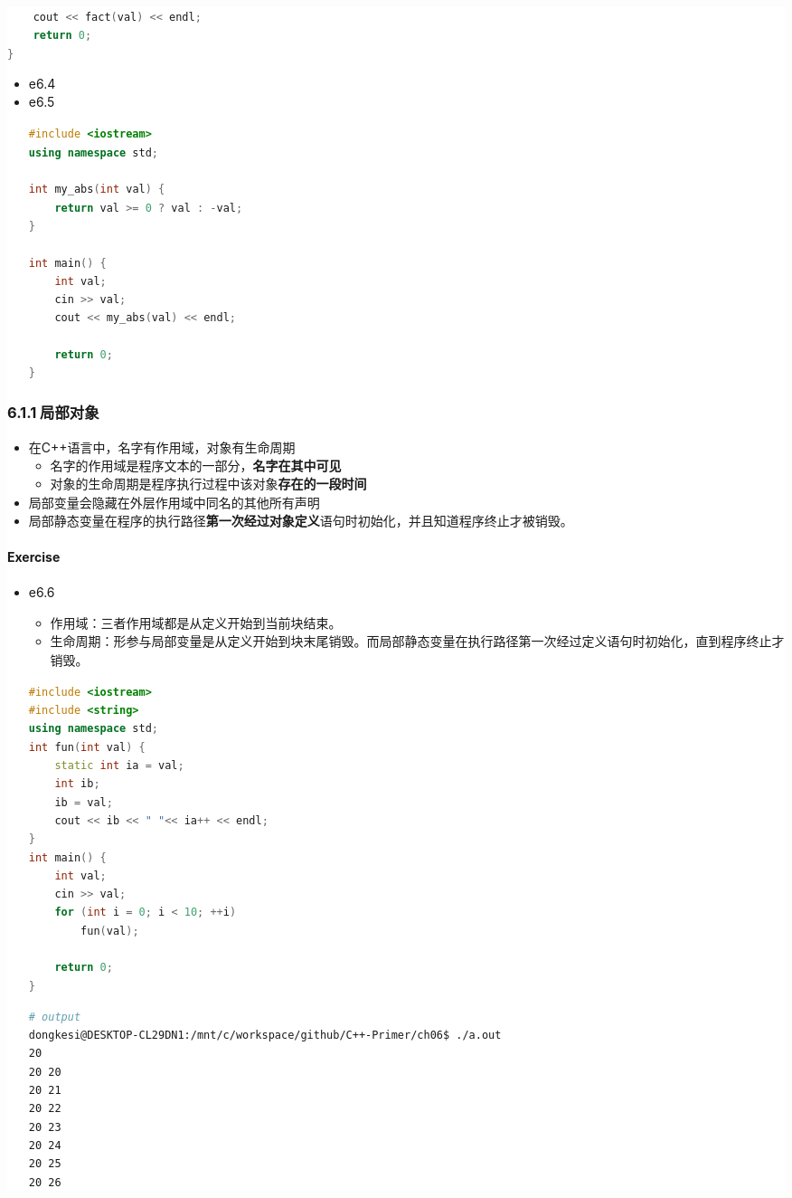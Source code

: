   ```c++
      cout << fact(val) << endl;
      return 0;
  }
  ```
- e6.4
- e6.5
  ```c++
  #include <iostream>
  using namespace std;

  int my_abs(int val) {
      return val >= 0 ? val : -val;
  }

  int main() {
      int val;
      cin >> val;
      cout << my_abs(val) << endl;

      return 0;
  }
  ```
### 6.1.1 局部对象
- 在C++语言中，名字有作用域，对象有生命周期
  - 名字的作用域是程序文本的一部分，**名字在其中可见**
  - 对象的生命周期是程序执行过程中该对象**存在的一段时间**
- 局部变量会隐藏在外层作用域中同名的其他所有声明
- 局部静态变量在程序的执行路径**第一次经过对象定义**语句时初始化，并且知道程序终止才被销毁。
  
#### Exercise
- e6.6
  - 作用域：三者作用域都是从定义开始到当前块结束。
  - 生命周期：形参与局部变量是从定义开始到块末尾销毁。而局部静态变量在执行路径第一次经过定义语句时初始化，直到程序终止才销毁。
  
  ```c++
  #include <iostream>
  #include <string>
  using namespace std;
  int fun(int val) {
      static int ia = val;
      int ib;
      ib = val;
      cout << ib << " "<< ia++ << endl;
  }
  int main() {
      int val;
      cin >> val;
      for (int i = 0; i < 10; ++i)
          fun(val);

      return 0;
  }
  ```
  ```bash
  # output
  dongkesi@DESKTOP-CL29DN1:/mnt/c/workspace/github/C++-Primer/ch06$ ./a.out
  20
  20 20
  20 21
  20 22
  20 23
  20 24
  20 25
  20 26
  ```